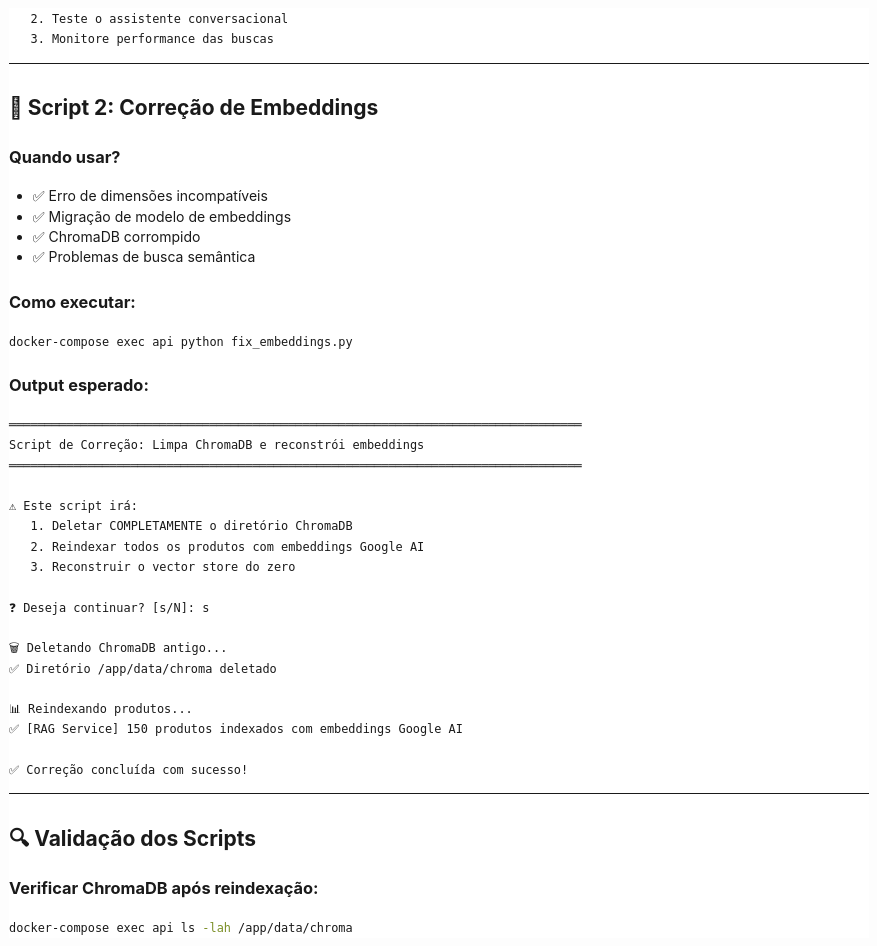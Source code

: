```
   2. Teste o assistente conversacional
   3. Monitore performance das buscas
```

---

## 🔧 Script 2: Correção de Embeddings

### Quando usar?
- ✅ Erro de dimensões incompatíveis
- ✅ Migração de modelo de embeddings
- ✅ ChromaDB corrompido
- ✅ Problemas de busca semântica

### Como executar:

```bash
docker-compose exec api python fix_embeddings.py
```

### Output esperado:

```
════════════════════════════════════════════════════════════════════════════════
Script de Correção: Limpa ChromaDB e reconstrói embeddings
════════════════════════════════════════════════════════════════════════════════

⚠️ Este script irá:
   1. Deletar COMPLETAMENTE o diretório ChromaDB
   2. Reindexar todos os produtos com embeddings Google AI
   3. Reconstruir o vector store do zero

❓ Deseja continuar? [s/N]: s

🗑️ Deletando ChromaDB antigo...
✅ Diretório /app/data/chroma deletado

📊 Reindexando produtos...
✅ [RAG Service] 150 produtos indexados com embeddings Google AI

✅ Correção concluída com sucesso!
```

---

## 🔍 Validação dos Scripts

### Verificar ChromaDB após reindexação:

```bash
docker-compose exec api ls -lah /app/data/chroma
```
